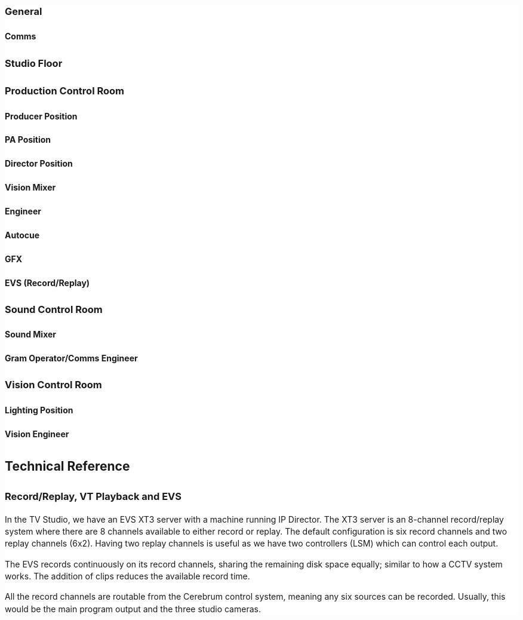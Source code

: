 ### General

#### Comms

### Studio Floor

### Production Control Room

#### Producer Position

#### PA Position

#### Director Position

#### Vision Mixer

#### Engineer

#### Autocue

#### GFX

#### EVS (Record/Replay)

### Sound Control Room

#### Sound Mixer

#### Gram Operator/Comms Engineer

### Vision Control Room

#### Lighting Position

#### Vision Engineer

## Technical Reference

### Record/Replay, VT Playback and EVS

In the TV Studio, we have an EVS XT3 server with a machine running IP Director. The XT3 server is an 8-channel record/replay system where there are 8 channels available to either record or replay. The default configuration is six record channels and two replay channels (6x2). Having two replay channels is useful as we have two controllers (LSM) which can control each output.

The EVS records continuously on its record channels, sharing the remaining disk space equally; similar to how a CCTV system works. The addition of clips reduces the available record time.

All the record channels are routable from the Cerebrum control system, meaning any six sources can be recorded. Usually, this would be the main program output and the three studio cameras.
